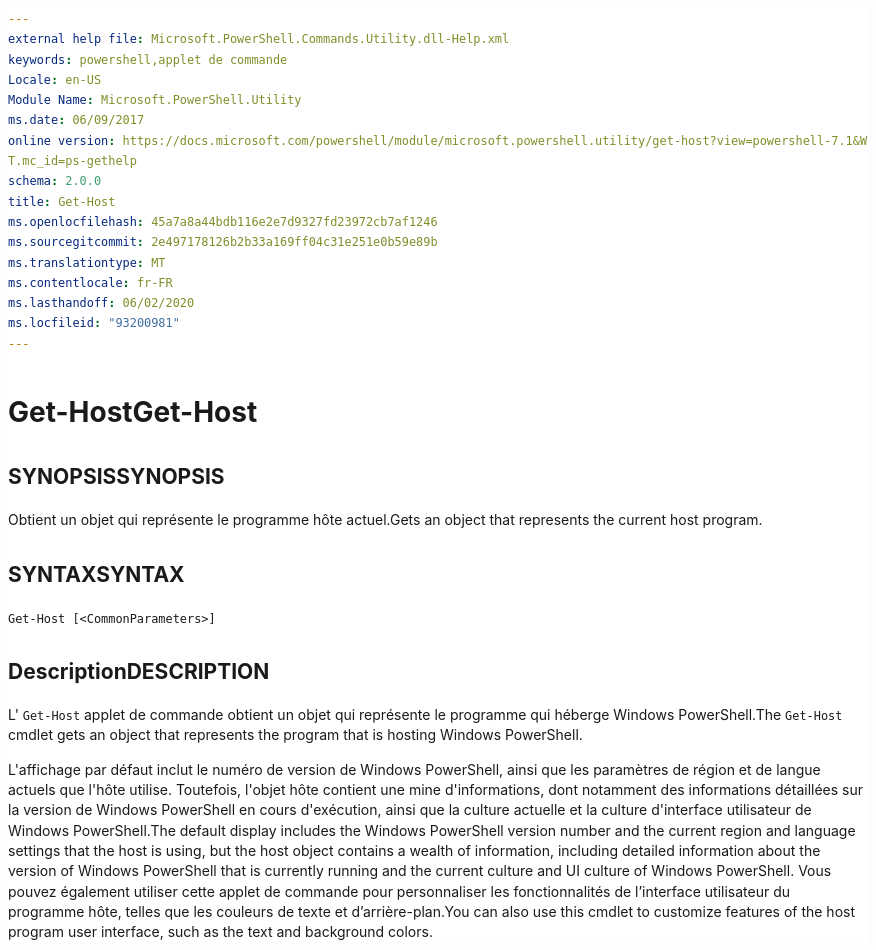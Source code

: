```yaml
---
external help file: Microsoft.PowerShell.Commands.Utility.dll-Help.xml
keywords: powershell,applet de commande
Locale: en-US
Module Name: Microsoft.PowerShell.Utility
ms.date: 06/09/2017
online version: https://docs.microsoft.com/powershell/module/microsoft.powershell.utility/get-host?view=powershell-7.1&WT.mc_id=ps-gethelp
schema: 2.0.0
title: Get-Host
ms.openlocfilehash: 45a7a8a44bdb116e2e7d9327fd23972cb7af1246
ms.sourcegitcommit: 2e497178126b2b33a169ff04c31e251e0b59e89b
ms.translationtype: MT
ms.contentlocale: fr-FR
ms.lasthandoff: 06/02/2020
ms.locfileid: "93200981"
---
```

# <span data-ttu-id="dd55d-103">Get-Host</span><span class="sxs-lookup"><span data-stu-id="dd55d-103">Get-Host</span></span>

## <span data-ttu-id="dd55d-104">SYNOPSIS</span><span class="sxs-lookup"><span data-stu-id="dd55d-104">SYNOPSIS</span></span>
<span data-ttu-id="dd55d-105">Obtient un objet qui représente le programme hôte actuel.</span><span class="sxs-lookup"><span data-stu-id="dd55d-105">Gets an object that represents the current host program.</span></span>

## <span data-ttu-id="dd55d-106">SYNTAX</span><span class="sxs-lookup"><span data-stu-id="dd55d-106">SYNTAX</span></span>

```
Get-Host [<CommonParameters>]
```

## <span data-ttu-id="dd55d-107">Description</span><span class="sxs-lookup"><span data-stu-id="dd55d-107">DESCRIPTION</span></span>

<span data-ttu-id="dd55d-108">L' `Get-Host` applet de commande obtient un objet qui représente le programme qui héberge Windows PowerShell.</span><span class="sxs-lookup"><span data-stu-id="dd55d-108">The `Get-Host` cmdlet gets an object that represents the program that is hosting Windows PowerShell.</span></span>

<span data-ttu-id="dd55d-109">L'affichage par défaut inclut le numéro de version de Windows PowerShell, ainsi que les paramètres de région et de langue actuels que l'hôte utilise. Toutefois, l'objet hôte contient une mine d'informations, dont notamment des informations détaillées sur la version de Windows PowerShell en cours d'exécution, ainsi que la culture actuelle et la culture d'interface utilisateur de Windows PowerShell.</span><span class="sxs-lookup"><span data-stu-id="dd55d-109">The default display includes the Windows PowerShell version number and the current region and language settings that the host is using, but the host object contains a wealth of information, including detailed information about the version of Windows PowerShell that is currently running and the current culture and UI culture of Windows PowerShell.</span></span> <span data-ttu-id="dd55d-110">Vous pouvez également utiliser cette applet de commande pour personnaliser les fonctionnalités de l’interface utilisateur du programme hôte, telles que les couleurs de texte et d’arrière-plan.</span><span class="sxs-lookup"><span data-stu-id="dd55d-110">You can also use this cmdlet to customize features of the host program user interface, such as the text and background colors.</span></span>
